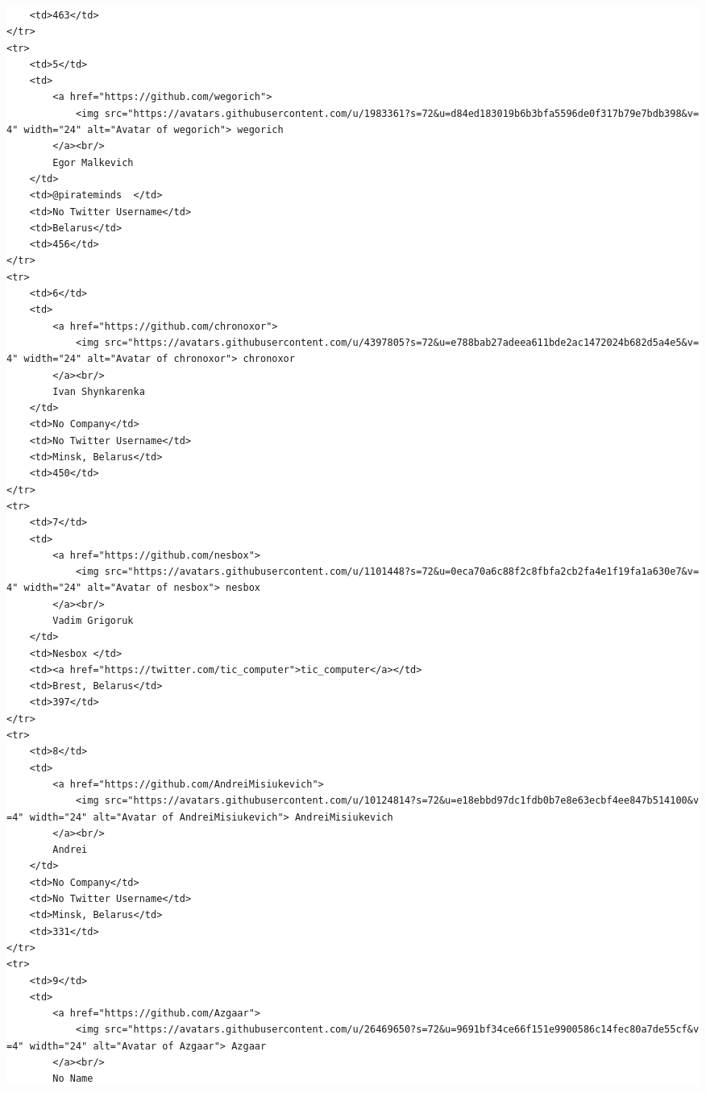 		<td>463</td>
	</tr>
	<tr>
		<td>5</td>
		<td>
			<a href="https://github.com/wegorich">
				<img src="https://avatars.githubusercontent.com/u/1983361?s=72&u=d84ed183019b6b3bfa5596de0f317b79e7bdb398&v=4" width="24" alt="Avatar of wegorich"> wegorich
			</a><br/>
			Egor Malkevich
		</td>
		<td>@pirateminds  </td>
		<td>No Twitter Username</td>
		<td>Belarus</td>
		<td>456</td>
	</tr>
	<tr>
		<td>6</td>
		<td>
			<a href="https://github.com/chronoxor">
				<img src="https://avatars.githubusercontent.com/u/4397805?s=72&u=e788bab27adeea611bde2ac1472024b682d5a4e5&v=4" width="24" alt="Avatar of chronoxor"> chronoxor
			</a><br/>
			Ivan Shynkarenka
		</td>
		<td>No Company</td>
		<td>No Twitter Username</td>
		<td>Minsk, Belarus</td>
		<td>450</td>
	</tr>
	<tr>
		<td>7</td>
		<td>
			<a href="https://github.com/nesbox">
				<img src="https://avatars.githubusercontent.com/u/1101448?s=72&u=0eca70a6c88f2c8fbfa2cb2fa4e1f19fa1a630e7&v=4" width="24" alt="Avatar of nesbox"> nesbox
			</a><br/>
			Vadim Grigoruk
		</td>
		<td>Nesbox </td>
		<td><a href="https://twitter.com/tic_computer">tic_computer</a></td>
		<td>Brest, Belarus</td>
		<td>397</td>
	</tr>
	<tr>
		<td>8</td>
		<td>
			<a href="https://github.com/AndreiMisiukevich">
				<img src="https://avatars.githubusercontent.com/u/10124814?s=72&u=e18ebbd97dc1fdb0b7e8e63ecbf4ee847b514100&v=4" width="24" alt="Avatar of AndreiMisiukevich"> AndreiMisiukevich
			</a><br/>
			Andrei
		</td>
		<td>No Company</td>
		<td>No Twitter Username</td>
		<td>Minsk, Belarus</td>
		<td>331</td>
	</tr>
	<tr>
		<td>9</td>
		<td>
			<a href="https://github.com/Azgaar">
				<img src="https://avatars.githubusercontent.com/u/26469650?s=72&u=9691bf34ce66f151e9900586c14fec80a7de55cf&v=4" width="24" alt="Avatar of Azgaar"> Azgaar
			</a><br/>
			No Name